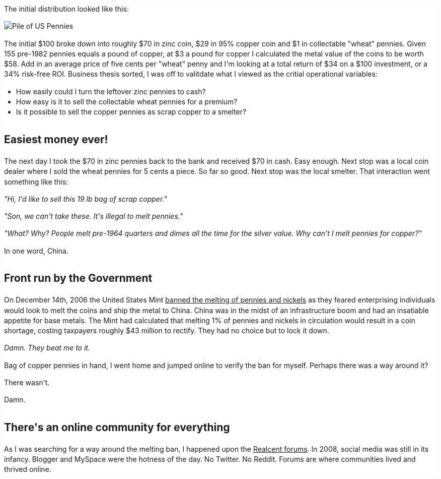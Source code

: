 The initial distribution looked like this: 

![Pile of US Pennies](/images/penny-distribution.webp)

The initial $100 broke down into roughly $70 in zinc coin, $29 in 95% copper coin and $1 in collectable "wheat" pennies. Given 155 pre-1982 pennies equals a pound of copper, at $3 a pound for copper I calculated the metal value of the  coins to be worth $58. Add in an average price of five cents per "wheat" penny and I'm looking at a total return of $34 on a $100 investment, or a 34% risk-free ROI. Business thesis sorted, I was off to valitdate what I viewed as the critial operational variables:

* How easily could I turn the leftover zinc pennies to cash?
* How easy is it to sell the collectable wheat pennies for a premium?
* Is it possible to sell the copper pennies as scrap copper to a smelter?

## Easiest money ever!

The next day I took the $70 in zinc pennies back to the bank and received $70 in cash. Easy enough. Next stop was a local coin dealer where I sold the wheat pennies for 5 cents a piece. So far so good. Next stop was the local smelter. That interaction went something like this:

*"Hi, I'd like to sell this 19 lb bag of scrap copper."*

*"Son, we can't take these. It's illegal to melt pennies."*

*"What? Why? People melt pre-1964 quarters and dimes all the time for the silver value. Why can't I melt pennies for copper?"*

In one word, China.

## Front run by the Government

On December 14th, 2006 the United States Mint [banned the melting of pennies and nickels](https://abcnews.go.com/Business/story?id=2725597&page=1) as they feared enterprising individuals would look to melt the coins and ship the metal to China. China was in the midst of an infrastructure boom and had an insatiable appetite for base metals. The Mint had calculated that melting 1% of pennies and nickels in circulation would result in a coin shortage, costing taxpayers roughly $43 million to rectify. They had no choice but to lock it down.

*Damn. They beat me to it.*

Bag of copper pennies in hand, I went home and jumped online to verify the ban for myself. Perhaps there was a way around it? 

There wasn't.

Damn.

## There's an online community for everything

As I was searching for a way around the melting ban,  I happened upon the [Realcent forums](https://realcent.forumco.com/forum.asp?FORUM_ID=1). In 2008, social media was still in its infancy. Blogger and MySpace were the hotness of the day.  No Twitter. No Reddit. Forums are where communities lived and thrived online.
